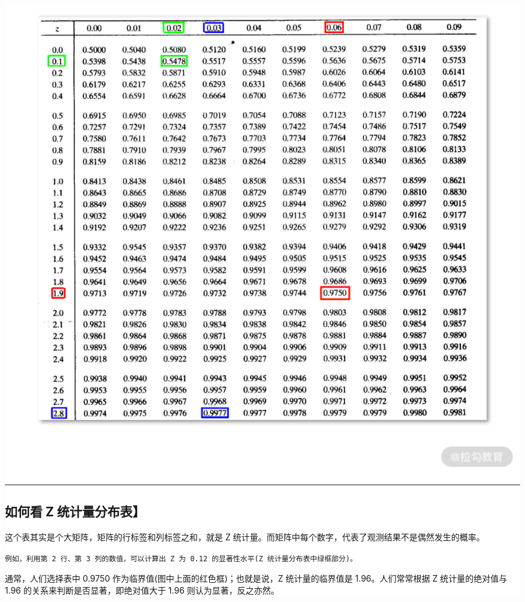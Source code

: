 ![](../../images/module_2/12_2.png)

---

## 如何看 Z 统计量分布表】

这个表其实是个大矩阵，矩阵的行标签和列标签之和，就是 Z 统计量。而矩阵中每个数字，代表了观测结果不是偶然发生的概率。

```shell
例如，利用第 2 行、第 3 列的数值，可以计算出 Z 为 0.12 的显著性水平(Z 统计量分布表中绿框部分)。
```

通常，人们选择表中 0.9750 作为临界值(图中上面的红色框)；也就是说，Z 统计量的临界值是 1.96。人们常常根据 Z 统计量的绝对值与 1.96 的关系来判断是否显著，即绝对值大于 1.96 则认为显著，反之亦然。
